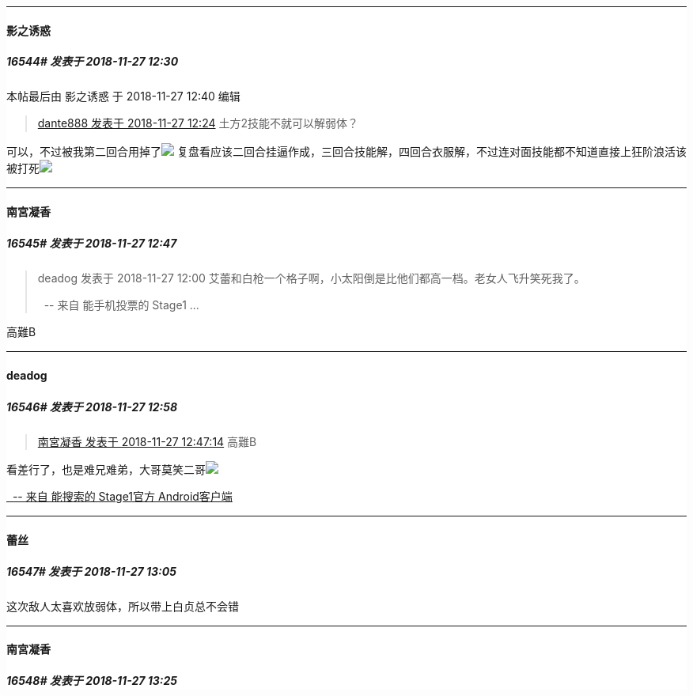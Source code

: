 
*****

####  影之诱惑  
##### 16544#       发表于 2018-11-27 12:30


 本帖最后由 影之诱惑 于 2018-11-27 12:40 编辑 
<blockquote><a href="httphttps://bbs.saraba1st.com/2b/forum.php?mod=redirect&amp;goto=findpost&amp;pid=41740556&amp;ptid=1712412" target="_blank">dante888 发表于 2018-11-27 12:24</a>
土方2技能不就可以解弱体？</blockquote>
可以，不过被我第二回合用掉了<img src="https://static.saraba1st.com/image/smiley/face2017/069.png" referrerpolicy="no-referrer">
复盘看应该二回合挂逼作成，三回合技能解，四回合衣服解，不过连对面技能都不知道直接上狂阶浪活该被打死<img src="https://static.saraba1st.com/image/smiley/face2017/068.png" referrerpolicy="no-referrer">


*****

####  南宮凝香  
##### 16545#       发表于 2018-11-27 12:47


<blockquote>deadog 发表于 2018-11-27 12:00
艾蕾和白枪一个格子啊，小太阳倒是比他们都高一档。老女人飞升笑死我了。


  -- 来自 能手机投票的 Stage1 ...</blockquote>
高難B


*****

####  deadog  
##### 16546#       发表于 2018-11-27 12:58


<blockquote><a href="httphttps://bbs.saraba1st.com/2b/forum.php?mod=redirect&amp;goto=findpost&amp;pid=41740922&amp;ptid=1712412" target="_blank">南宮凝香 发表于 2018-11-27 12:47:14</a>
高難B</blockquote>看差行了，也是难兄难弟，大哥莫笑二哥<img src="https://static.saraba1st.com/image/smiley/face2017/068.png" referrerpolicy="no-referrer">

[  -- 来自 能搜索的 Stage1官方 Android客户端](https://www.coolapk.com/apk/140634)


*****

####  蕾丝  
##### 16547#       发表于 2018-11-27 13:05


这次敌人太喜欢放弱体，所以带上白贞总不会错


*****

####  南宮凝香  
##### 16548#       发表于 2018-11-27 13:25
